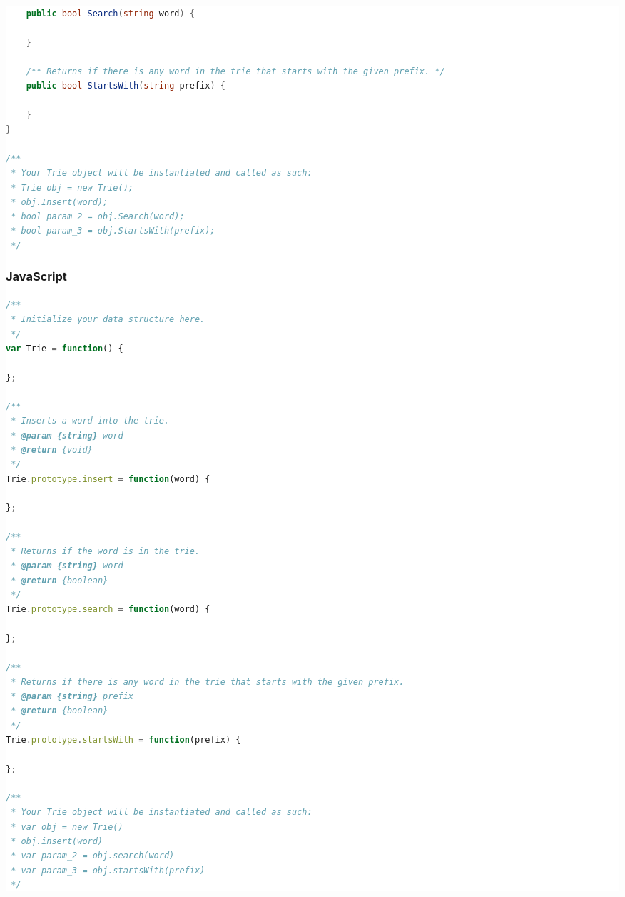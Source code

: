 ```csharp
    public bool Search(string word) {

    }
    
    /** Returns if there is any word in the trie that starts with the given prefix. */
    public bool StartsWith(string prefix) {

    }
}

/**
 * Your Trie object will be instantiated and called as such:
 * Trie obj = new Trie();
 * obj.Insert(word);
 * bool param_2 = obj.Search(word);
 * bool param_3 = obj.StartsWith(prefix);
 */
```

### JavaScript

```javascript
/**
 * Initialize your data structure here.
 */
var Trie = function() {

};

/**
 * Inserts a word into the trie. 
 * @param {string} word
 * @return {void}
 */
Trie.prototype.insert = function(word) {

};

/**
 * Returns if the word is in the trie. 
 * @param {string} word
 * @return {boolean}
 */
Trie.prototype.search = function(word) {

};

/**
 * Returns if there is any word in the trie that starts with the given prefix. 
 * @param {string} prefix
 * @return {boolean}
 */
Trie.prototype.startsWith = function(prefix) {

};

/**
 * Your Trie object will be instantiated and called as such:
 * var obj = new Trie()
 * obj.insert(word)
 * var param_2 = obj.search(word)
 * var param_3 = obj.startsWith(prefix)
 */
```